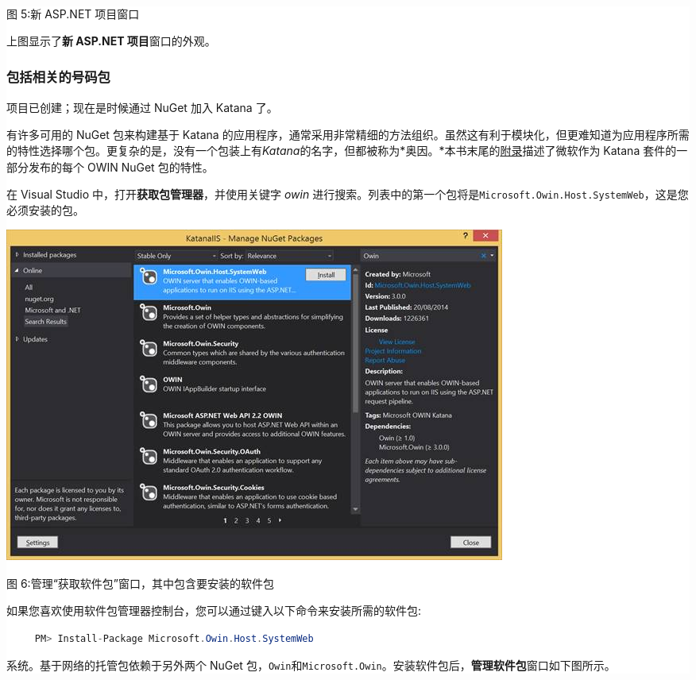 图 5:新 ASP.NET 项目窗口

上图显示了**新 ASP.NET 项目**窗口的外观。

### 包括相关的号码包

项目已创建；现在是时候通过 NuGet 加入 Katana 了。

有许多可用的 NuGet 包来构建基于 Katana 的应用程序，通常采用非常精细的方法组织。虽然这有利于模块化，但更难知道为应用程序所需的特性选择哪个包。更复杂的是，没有一个包装上有*Katana*的名字，但都被称为*奥因。*本书末尾的[附录](6.html#_Appendix_A_)描述了微软作为 Katana 套件的一部分发布的每个 OWIN NuGet 包的特性。

在 Visual Studio 中，打开**获取包管理器**，并使用关键字 *owin* 进行搜索。列表中的第一个包将是`Microsoft.Owin.Host.SystemWeb`，这是您必须安装的包。

![](img/image006.jpg)

图 6:管理“获取软件包”窗口，其中包含要安装的软件包

如果您喜欢使用软件包管理器控制台，您可以通过键入以下命令来安装所需的软件包:

```cs
     PM> Install-Package Microsoft.Owin.Host.SystemWeb

```

系统。基于网络的托管包依赖于另外两个 NuGet 包，`Owin`和`Microsoft.Owin`。安装软件包后，**管理软件包**窗口如下图所示。
